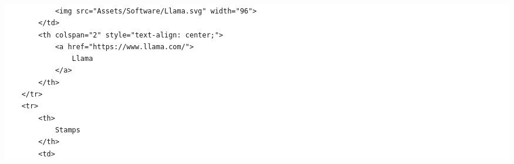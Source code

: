                 <img src="Assets/Software/Llama.svg" width="96">
            </td>
            <th colspan="2" style="text-align: center;">
                <a href="https://www.llama.com/">
                    Llama
                </a>
            </th>
        </tr>
        <tr>
            <th>
                Stamps
            </th>
            <td>